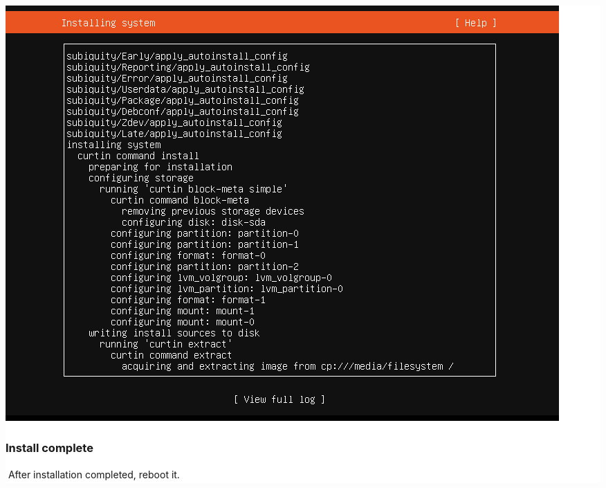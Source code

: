 ![5B94C772-64BA-46f6-B42A-014724B78AFE.png](images/5B94C772-64BA-46f6-B42A-014724B78AFE.png)



### Install complete

​	After installation completed, reboot it.
